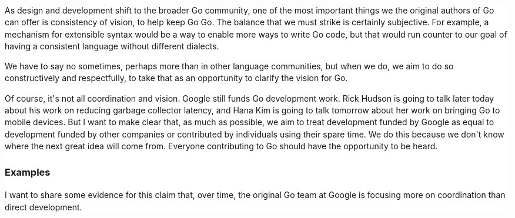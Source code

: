As design and development shift
to the broader Go community,
one of the most important things
we
the original authors of Go
can offer
is consistency of vision,
to help keep Go
Go.
The balance that we must strike
is certainly subjective.
For example, a mechanism for extensible syntax
would be a way to
enable more
ways to write Go code,
but that would run counter to our goal
of having a consistent language
without different dialects.

We have to say no sometimes,
perhaps more than in other language communities,
but when we do,
we aim to do so
constructively and respectfully,
to take that as an opportunity
to clarify the vision for Go.

Of course, it's not all coordination and vision.
Google still funds Go development work.
Rick Hudson is going to talk later today
about his work on reducing garbage collector latency,
and Hana Kim is going to talk tomorrow
about her work on bringing Go to mobile devices.
But I want to make clear that,
as much as possible,
we aim to treat
development funded by Google
as equal to
development funded by other companies
or contributed by individuals using their spare time.
We do this because we don't know
where the next great idea will come from.
Everyone contributing to Go
should have the opportunity to be heard.

### Examples

I want to share some evidence for this claim
that, over time,
the original Go team at Google
is focusing more on
coordination than direct development.
